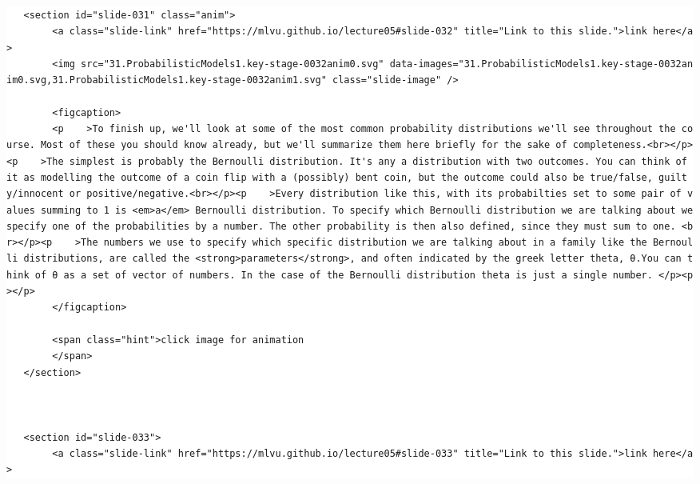 
       <section id="slide-031" class="anim">
            <a class="slide-link" href="https://mlvu.github.io/lecture05#slide-032" title="Link to this slide.">link here</a>
            <img src="31.ProbabilisticModels1.key-stage-0032anim0.svg" data-images="31.ProbabilisticModels1.key-stage-0032anim0.svg,31.ProbabilisticModels1.key-stage-0032anim1.svg" class="slide-image" />

            <figcaption>
            <p    >To finish up, we'll look at some of the most common probability distributions we'll see throughout the course. Most of these you should know already, but we'll summarize them here briefly for the sake of completeness.<br></p><p    >The simplest is probably the Bernoulli distribution. It's any a distribution with two outcomes. You can think of it as modelling the outcome of a coin flip with a (possibly) bent coin, but the outcome could also be true/false, guilty/innocent or positive/negative.<br></p><p    >Every distribution like this, with its probabilties set to some pair of values summing to 1 is <em>a</em> Bernoulli distribution. To specify which Bernoulli distribution we are talking about we specify one of the probabilities by a number. The other probability is then also defined, since they must sum to one. <br></p><p    >The numbers we use to specify which specific distribution we are talking about in a family like the Bernoulli distributions, are called the <strong>parameters</strong>, and often indicated by the greek letter theta, θ.You can think of θ as a set of vector of numbers. In the case of the Bernoulli distribution theta is just a single number. </p><p    ></p>
            </figcaption>

            <span class="hint">click image for animation
            </span>
       </section>



       <section id="slide-033">
            <a class="slide-link" href="https://mlvu.github.io/lecture05#slide-033" title="Link to this slide.">link here</a>